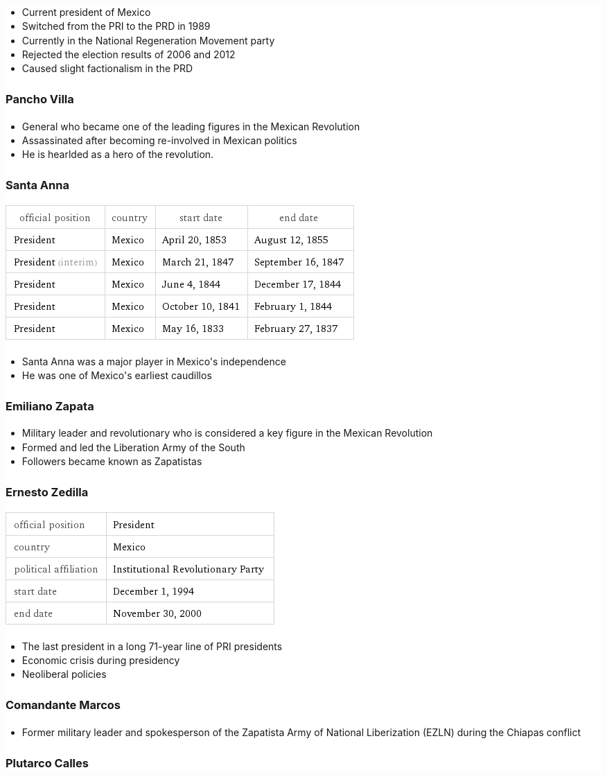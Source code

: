  - Current president of Mexico
 - Switched from the PRI to the PRD in 1989
 - Currently in the National Regeneration Movement party
 - Rejected the election results of 2006 and 2012
 - Caused slight factionalism in the PRD
### Pancho Villa
 - General who became one of the leading figures in the Mexican Revolution
 - Assassinated after becoming re-involved in Mexican politics
 - He is hearlded as a hero of the revolution.
### Santa Anna
<a href="/Mexico-Least-You-Need-To-Know.html" target="_blank">
  <img class="aligncenter" alt="Santa Anna" src="../../images/2019/04/santa-anna.png" width="503" height="196" />
</a>

 - Santa Anna was a major player in Mexico's independence
 - He was one of Mexico's earliest caudillos
### Emiliano Zapata
 - Military leader and revolutionary who is considered a key figure in the Mexican Revolution
 - Formed and led the Liberation Army of the South
 - Followers became known as Zapatistas
### Ernesto Zedilla
<a href="/Mexico-Least-You-Need-To-Know.html" target="_blank">
  <img class="aligncenter" alt="Ernesto Zedilla" src="../../images/2019/04/ernesto-zedilla.png" width="388" height="164" />
</a>

 - The last president in a long 71-year line of PRI presidents
 - Economic crisis during presidency
 - Neoliberal policies
### Comandante Marcos
 - Former military leader and spokesperson of the Zapatista Army of National Liberization (EZLN) during the Chiapas conflict
### Plutarco Calles
<a href="/Mexico-Least-You-Need-To-Know.html" target="_blank">